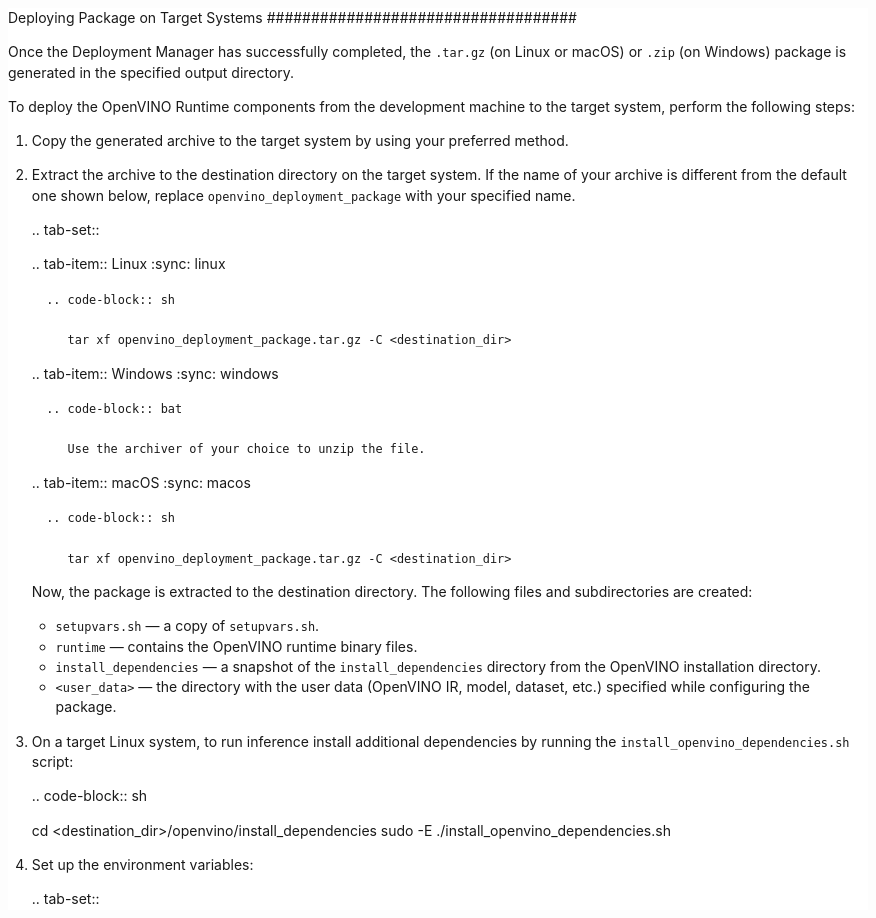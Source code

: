 
Deploying Package on Target Systems
###################################

Once the Deployment Manager has successfully completed, the ``.tar.gz`` (on Linux or macOS) or ``.zip`` (on Windows) package is generated in the specified output directory.

To deploy the OpenVINO Runtime components from the development machine to the target system, perform the following steps:

1. Copy the generated archive to the target system by using your preferred method.

2. Extract the archive to the destination directory on the target system. If the name of your archive is different from the default one shown below, replace ``openvino_deployment_package`` with your specified name.

   .. tab-set::

      .. tab-item:: Linux
         :sync: linux
   
         .. code-block:: sh
   
            tar xf openvino_deployment_package.tar.gz -C <destination_dir>
   
      .. tab-item:: Windows
         :sync: windows
   
         .. code-block:: bat
   
            Use the archiver of your choice to unzip the file.
   
      .. tab-item:: macOS
         :sync: macos
   
         .. code-block:: sh
   
            tar xf openvino_deployment_package.tar.gz -C <destination_dir>


   Now, the package is extracted to the destination directory. The following files and subdirectories are created:

   * ``setupvars.sh`` — a copy of ``setupvars.sh``.
   * ``runtime`` — contains the OpenVINO runtime binary files.
   * ``install_dependencies`` — a snapshot of the ``install_dependencies`` directory from the OpenVINO installation directory.
   * ``<user_data>`` — the directory with the user data (OpenVINO IR, model, dataset, etc.) specified while configuring the package.

3. On a target Linux system, to run inference install additional dependencies by running the ``install_openvino_dependencies.sh`` script:

   .. code-block:: sh

      cd <destination_dir>/openvino/install_dependencies
      sudo -E ./install_openvino_dependencies.sh


4. Set up the environment variables:

   .. tab-set::
   